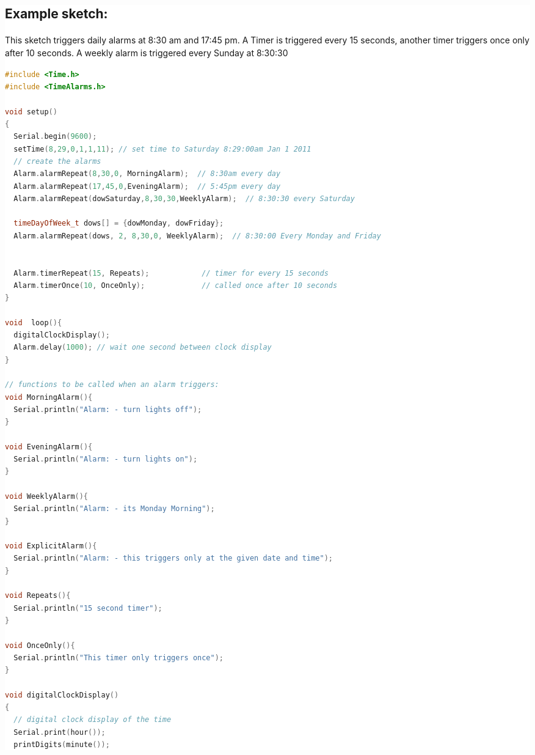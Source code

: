 

## Example sketch:

This sketch triggers daily alarms at 8:30 am and 17:45 pm.
A Timer is triggered every 15 seconds, another timer triggers once only after 10 seconds.
A weekly alarm is triggered every Sunday at 8:30:30

```cpp
#include <Time.h>
#include <TimeAlarms.h>

void setup()
{
  Serial.begin(9600);
  setTime(8,29,0,1,1,11); // set time to Saturday 8:29:00am Jan 1 2011
  // create the alarms
  Alarm.alarmRepeat(8,30,0, MorningAlarm);  // 8:30am every day
  Alarm.alarmRepeat(17,45,0,EveningAlarm);  // 5:45pm every day
  Alarm.alarmRepeat(dowSaturday,8,30,30,WeeklyAlarm);  // 8:30:30 every Saturday
  
  timeDayOfWeek_t dows[] = {dowMonday, dowFriday};     
  Alarm.alarmRepeat(dows, 2, 8,30,0, WeeklyAlarm);  // 8:30:00 Every Monday and Friday


  Alarm.timerRepeat(15, Repeats);            // timer for every 15 seconds    
  Alarm.timerOnce(10, OnceOnly);             // called once after 10 seconds
}

void  loop(){  
  digitalClockDisplay();
  Alarm.delay(1000); // wait one second between clock display
}

// functions to be called when an alarm triggers:
void MorningAlarm(){
  Serial.println("Alarm: - turn lights off");    
}

void EveningAlarm(){
  Serial.println("Alarm: - turn lights on");           
}

void WeeklyAlarm(){
  Serial.println("Alarm: - its Monday Morning");      
}

void ExplicitAlarm(){
  Serial.println("Alarm: - this triggers only at the given date and time");       
}

void Repeats(){
  Serial.println("15 second timer");         
}

void OnceOnly(){
  Serial.println("This timer only triggers once");  
}

void digitalClockDisplay()
{
  // digital clock display of the time
  Serial.print(hour());
  printDigits(minute());
```